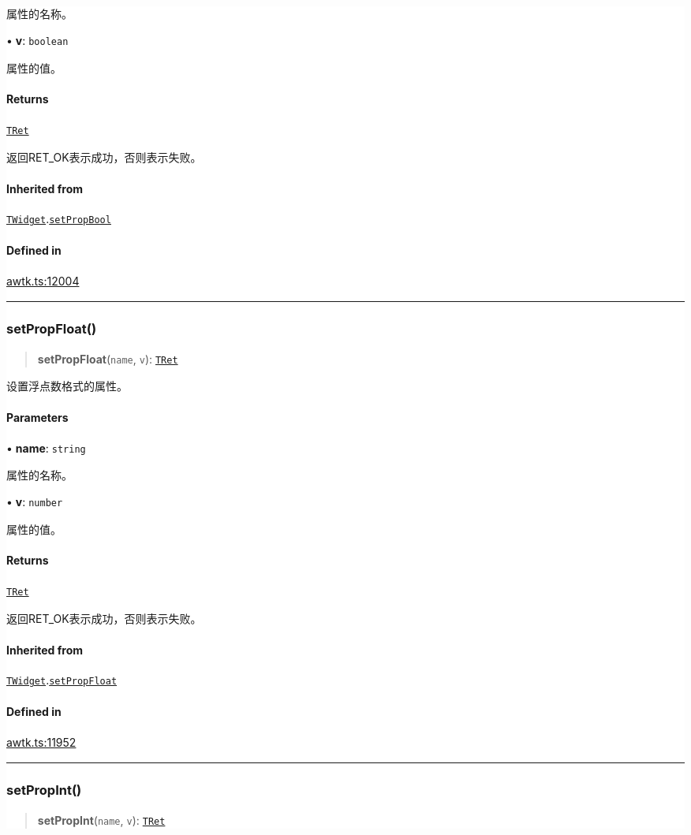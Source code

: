 属性的名称。

• **v**: `boolean`

属性的值。

#### Returns

[`TRet`](../enumerations/TRet.md)

返回RET_OK表示成功，否则表示失败。

#### Inherited from

[`TWidget`](TWidget.md).[`setPropBool`](TWidget.md#setpropbool)

#### Defined in

[awtk.ts:12004](https://github.com/zlgopen/awtk-binding/blob/1e0945ae06a2e3b3a4ad0ffa625288088a8ac5d4/tools/code_gen/js/output/awtk.ts#L12004)

***

### setPropFloat()

> **setPropFloat**(`name`, `v`): [`TRet`](../enumerations/TRet.md)

设置浮点数格式的属性。

#### Parameters

• **name**: `string`

属性的名称。

• **v**: `number`

属性的值。

#### Returns

[`TRet`](../enumerations/TRet.md)

返回RET_OK表示成功，否则表示失败。

#### Inherited from

[`TWidget`](TWidget.md).[`setPropFloat`](TWidget.md#setpropfloat)

#### Defined in

[awtk.ts:11952](https://github.com/zlgopen/awtk-binding/blob/1e0945ae06a2e3b3a4ad0ffa625288088a8ac5d4/tools/code_gen/js/output/awtk.ts#L11952)

***

### setPropInt()

> **setPropInt**(`name`, `v`): [`TRet`](../enumerations/TRet.md)
